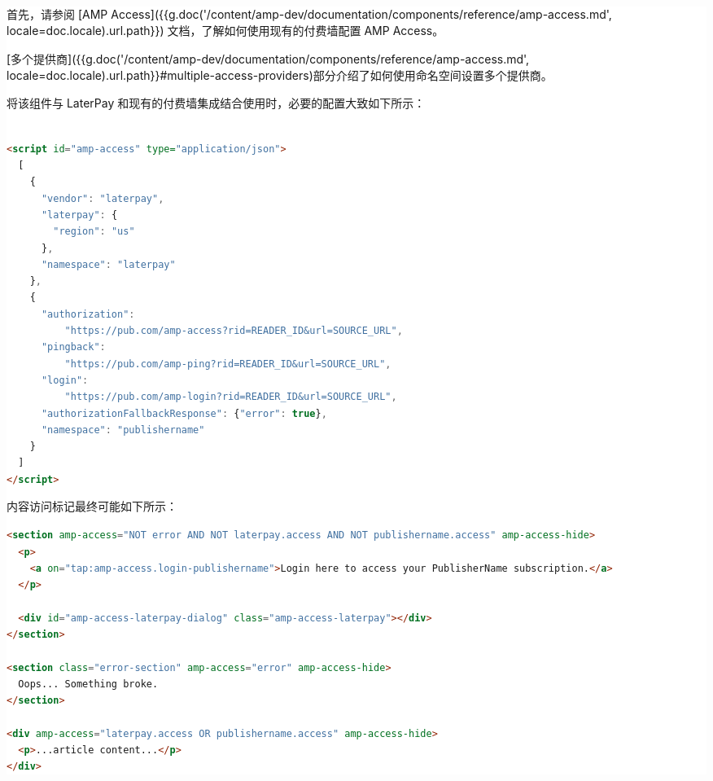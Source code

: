 首先，请参阅 [AMP Access]({{g.doc('/content/amp-dev/documentation/components/reference/amp-access.md', locale=doc.locale).url.path}}) 文档，了解如何使用现有的付费墙配置 AMP Access。

[多个提供商]({{g.doc('/content/amp-dev/documentation/components/reference/amp-access.md', locale=doc.locale).url.path}}#multiple-access-providers)部分介绍了如何使用命名空间设置多个提供商。

将该组件与 LaterPay 和现有的付费墙集成结合使用时，必要的配置大致如下所示：

```html

<script id="amp-access" type="application/json">
  [
    {
      "vendor": "laterpay",
      "laterpay": {
        "region": "us"
      },
      "namespace": "laterpay"
    },
    {
      "authorization":
          "https://pub.com/amp-access?rid=READER_ID&url=SOURCE_URL",
      "pingback":
          "https://pub.com/amp-ping?rid=READER_ID&url=SOURCE_URL",
      "login":
          "https://pub.com/amp-login?rid=READER_ID&url=SOURCE_URL",
      "authorizationFallbackResponse": {"error": true},
      "namespace": "publishername"
    }
  ]
</script>

```

内容访问标记最终可能如下所示：

```html
<section amp-access="NOT error AND NOT laterpay.access AND NOT publishername.access" amp-access-hide>
  <p>
    <a on="tap:amp-access.login-publishername">Login here to access your PublisherName subscription.</a>
  </p>

  <div id="amp-access-laterpay-dialog" class="amp-access-laterpay"></div>
</section>

<section class="error-section" amp-access="error" amp-access-hide>
  Oops... Something broke.
</section>

<div amp-access="laterpay.access OR publishername.access" amp-access-hide>
  <p>...article content...</p>
</div>

```
